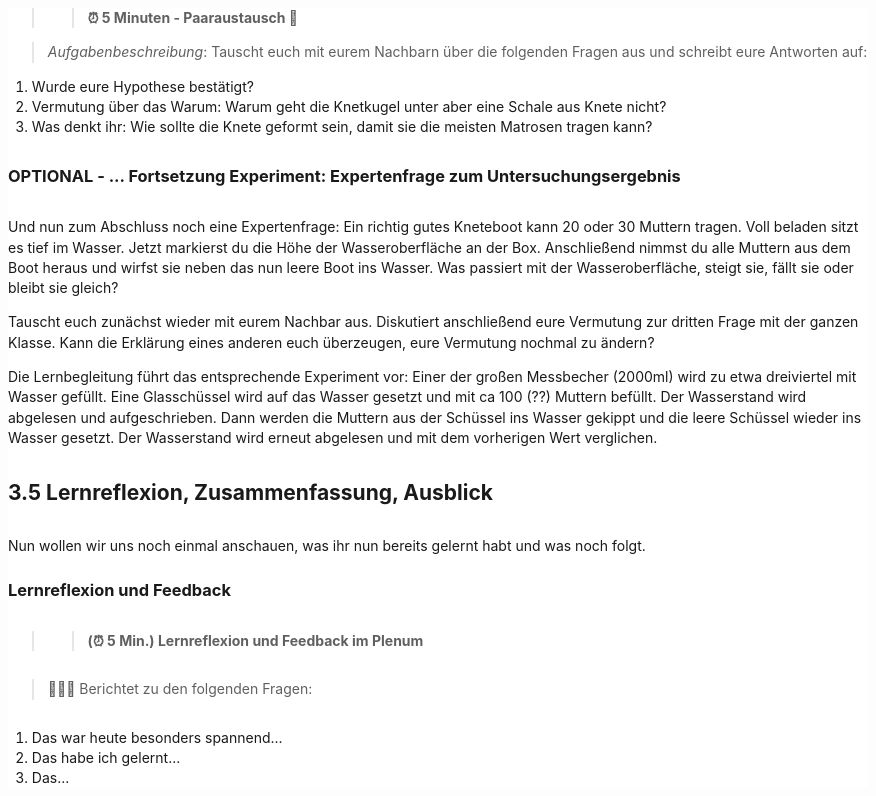 >> **⏰ 5 Minuten - Paaraustausch 💬**

> _Aufgabenbeschreibung_: Tauscht euch mit eurem Nachbarn über die folgenden Fragen aus und schreibt eure Antworten auf:

1. Wurde eure Hypothese bestätigt?
2. Vermutung über das Warum: Warum geht die Knetkugel unter aber eine Schale aus Knete nicht?
3. Was denkt ihr: Wie sollte die Knete geformt sein, damit sie die meisten Matrosen tragen kann?

<div style="margin-top: 2em;"></div>



### OPTIONAL - ... Fortsetzung Experiment: Expertenfrage zum Untersuchungsergebnis

<div style="margin-top: 2em;"></div>

Und nun zum Abschluss noch eine Expertenfrage:
Ein richtig gutes Kneteboot kann 20 oder 30 Muttern tragen. Voll beladen sitzt es tief im Wasser. Jetzt markierst du die Höhe der Wasseroberfläche an der Box. Anschließend nimmst du alle Muttern aus dem Boot heraus und wirfst sie neben das nun leere Boot ins Wasser. Was passiert mit der Wasseroberfläche, steigt sie, fällt sie oder bleibt sie gleich? 

Tauscht euch zunächst wieder mit eurem Nachbar aus. Diskutiert anschließend eure Vermutung zur dritten Frage mit der ganzen Klasse. Kann die Erklärung eines anderen euch überzeugen, eure Vermutung nochmal zu ändern?

Die Lernbegleitung führt das entsprechende Experiment vor:
Einer der großen Messbecher (2000ml) wird zu etwa dreiviertel mit Wasser gefüllt. Eine Glasschüssel wird auf das Wasser gesetzt und mit ca 100 (??) Muttern befüllt. Der Wasserstand wird abgelesen und aufgeschrieben. Dann werden die Muttern aus der Schüssel ins Wasser gekippt und die leere Schüssel wieder ins Wasser gesetzt. Der Wasserstand wird erneut abgelesen und mit dem vorherigen Wert verglichen.

## 3.5 Lernreflexion, Zusammenfassung, Ausblick

<div style="margin-top: 2em;"></div>

Nun wollen wir uns noch einmal anschauen, was ihr nun bereits gelernt habt und was noch folgt.



### Lernreflexion und Feedback

<div style="margin-top: 2em;"></div>

>> **(⏰ 5 Min.) Lernreflexion und Feedback im Plenum**

<div style="margin-top: 2em;"></div>


> 🙋‍♂️🙋 Berichtet zu den folgenden Fragen:

<div style="margin-top: 2em;"></div>

1. Das war heute besonders spannend...
2. Das habe ich gelernt...
3. Das...

